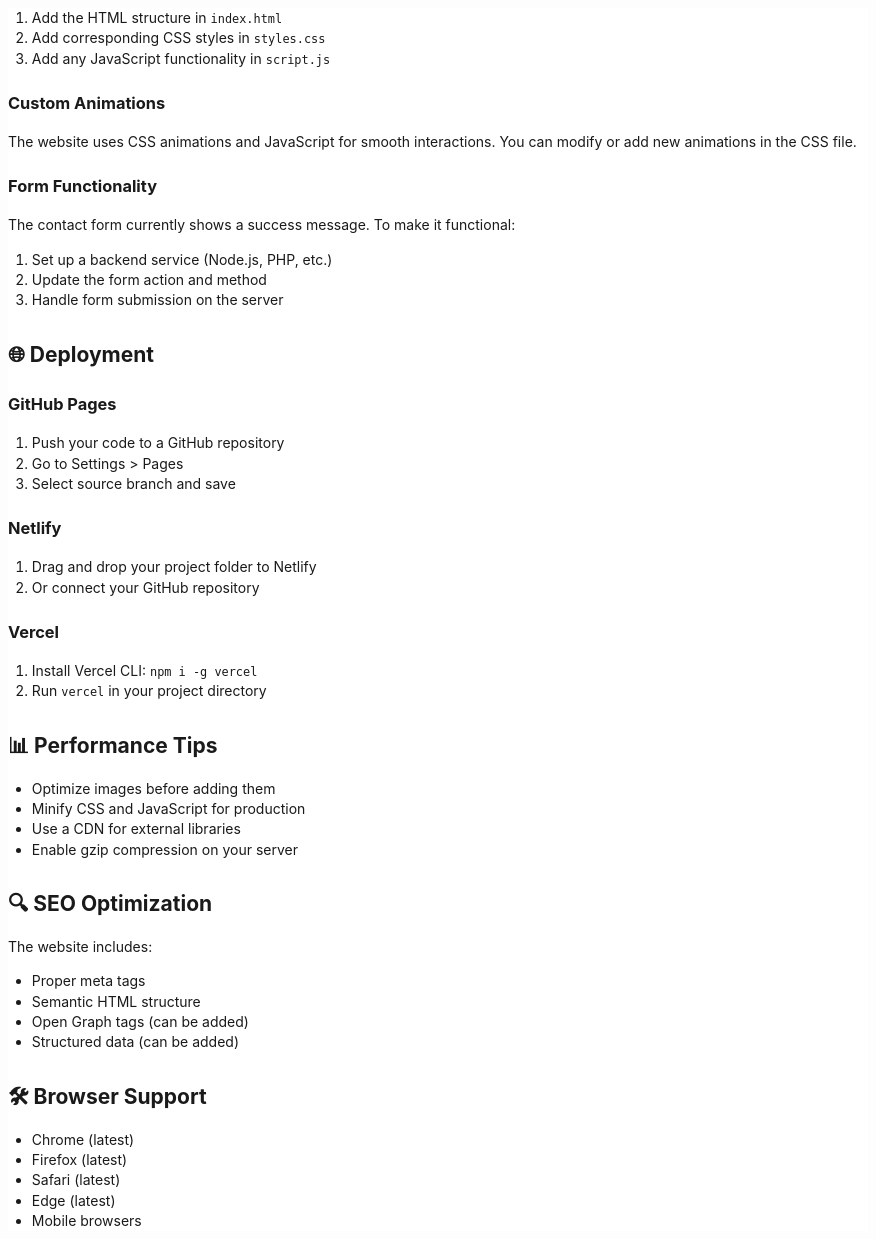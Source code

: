 1. Add the HTML structure in `index.html`
2. Add corresponding CSS styles in `styles.css`
3. Add any JavaScript functionality in `script.js`

### Custom Animations

The website uses CSS animations and JavaScript for smooth interactions. You can modify or add new animations in the CSS file.

### Form Functionality

The contact form currently shows a success message. To make it functional:

1. Set up a backend service (Node.js, PHP, etc.)
2. Update the form action and method
3. Handle form submission on the server

## 🌐 Deployment

### GitHub Pages
1. Push your code to a GitHub repository
2. Go to Settings > Pages
3. Select source branch and save

### Netlify
1. Drag and drop your project folder to Netlify
2. Or connect your GitHub repository

### Vercel
1. Install Vercel CLI: `npm i -g vercel`
2. Run `vercel` in your project directory

## 📊 Performance Tips

- Optimize images before adding them
- Minify CSS and JavaScript for production
- Use a CDN for external libraries
- Enable gzip compression on your server

## 🔍 SEO Optimization

The website includes:
- Proper meta tags
- Semantic HTML structure
- Open Graph tags (can be added)
- Structured data (can be added)

## 🛠️ Browser Support

- Chrome (latest)
- Firefox (latest)
- Safari (latest)
- Edge (latest)
- Mobile browsers
